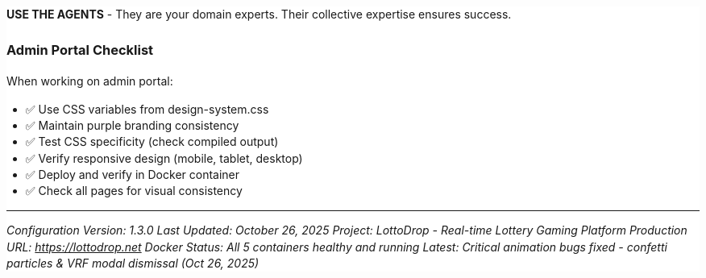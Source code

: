 **USE THE AGENTS** - They are your domain experts. Their collective expertise ensures success.

### Admin Portal Checklist
When working on admin portal:
- ✅ Use CSS variables from design-system.css
- ✅ Maintain purple branding consistency
- ✅ Test CSS specificity (check compiled output)
- ✅ Verify responsive design (mobile, tablet, desktop)
- ✅ Deploy and verify in Docker container
- ✅ Check all pages for visual consistency

---

*Configuration Version: 1.3.0*
*Last Updated: October 26, 2025*
*Project: LottoDrop - Real-time Lottery Gaming Platform*
*Production URL: https://lottodrop.net*
*Docker Status: All 5 containers healthy and running*
*Latest: Critical animation bugs fixed - confetti particles & VRF modal dismissal (Oct 26, 2025)*
